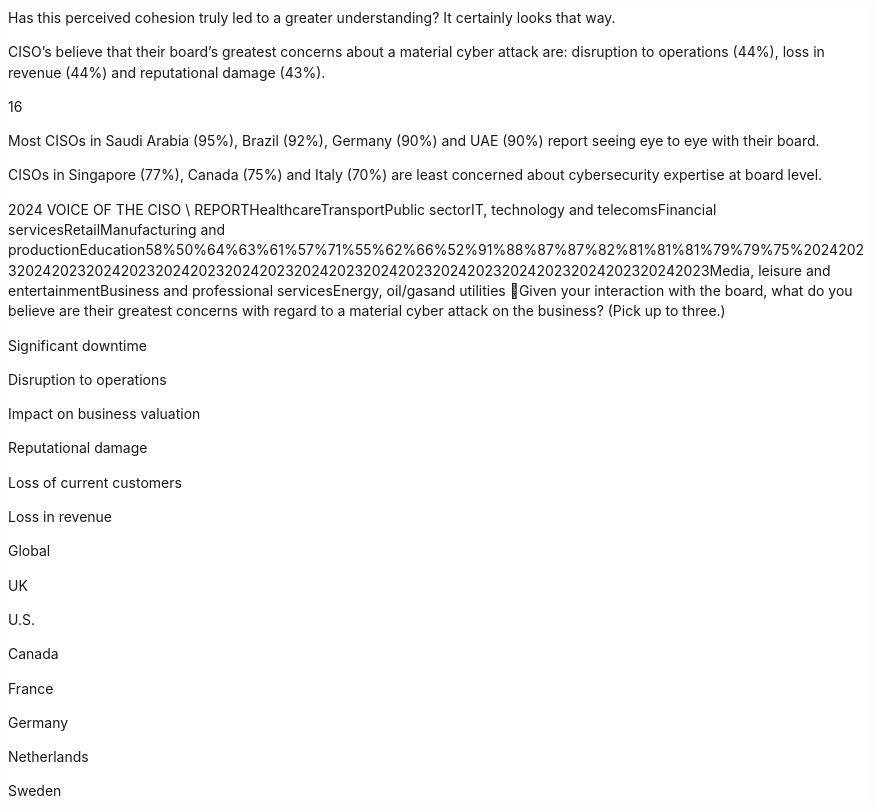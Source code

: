 Has this perceived cohesion truly led to a greater understanding? It certainly looks that 
way.

CISO’s believe that their board’s greatest concerns about a material cyber attack are: 
disruption to operations (44%), loss in revenue (44%) and reputational damage (43%). 

16

Most CISOs in Saudi Arabia 
(95%), Brazil (92%), Germany 
(90%) and UAE (90%) report 
seeing eye to eye with their 
board.

CISOs in Singapore (77%), 
Canada (75%) and Italy (70%) 
are least concerned about 
cybersecurity expertise at 
board level.

2024 VOICE OF THE CISO \\ REPORTHealthcareTransportPublic sectorIT, technology and telecomsFinancial servicesRetailManufacturing and productionEducation58%50%64%63%61%57%71%55%62%66%52%91%88%87%87%82%81%81%81%79%79%75%2024202320242023202420232024202320242023202420232024202320242023202420232024202320242023Media, leisure and entertainmentBusiness and professional servicesEnergy, oil/gasand utilities 
Given your interaction with the board, what do you believe are their greatest concerns 
with regard to a material cyber attack on the business? (Pick up to three.)

Significant downtime

Disruption to 
operations

Impact on business 
valuation

Reputational 
damage

Loss of current 
customers

Loss in 
revenue

Global

UK

U.S.

Canada

France

Germany

Netherlands

Sweden

